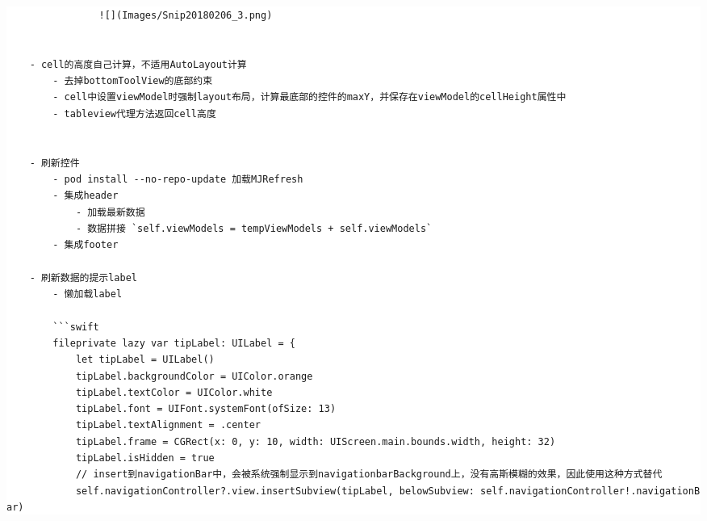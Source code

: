 					![](Images/Snip20180206_3.png)
				
		
		- cell的高度自己计算，不适用AutoLayout计算
			- 去掉bottomToolView的底部约束
			- cell中设置viewModel时强制layout布局，计算最底部的控件的maxY，并保存在viewModel的cellHeight属性中
			- tableview代理方法返回cell高度

			
		- 刷新控件
			- pod install --no-repo-update 加载MJRefresh
			- 集成header
				- 加载最新数据
				- 数据拼接 `self.viewModels = tempViewModels + self.viewModels`
			- 集成footer
		
		- 刷新数据的提示label
			- 懒加载label
			
			```swift
			fileprivate lazy var tipLabel: UILabel = {
				let tipLabel = UILabel()
				tipLabel.backgroundColor = UIColor.orange
				tipLabel.textColor = UIColor.white
				tipLabel.font = UIFont.systemFont(ofSize: 13)
				tipLabel.textAlignment = .center
				tipLabel.frame = CGRect(x: 0, y: 10, width: UIScreen.main.bounds.width, height: 32)
				tipLabel.isHidden = true
				// insert到navigationBar中，会被系统强制显示到navigationbarBackground上，没有高斯模糊的效果，因此使用这种方式替代
				self.navigationController?.view.insertSubview(tipLabel, belowSubview: self.navigationController!.navigationBar)
				